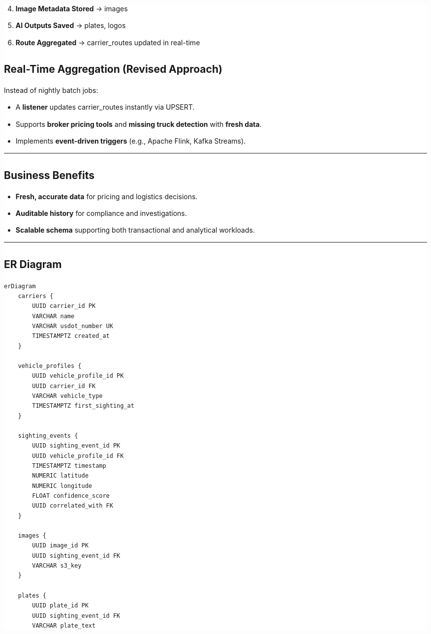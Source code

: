 4. **Image Metadata Stored** → images

5. **AI Outputs Saved** → plates, logos

6. **Route Aggregated** → carrier_routes updated in real-time



## **Real-Time Aggregation (Revised Approach)**

Instead of nightly batch jobs:

- A **listener** updates carrier_routes instantly via UPSERT.

- Supports **broker pricing tools** and **missing truck detection** with **fresh data**.

- Implements **event-driven triggers** (e.g., Apache Flink, Kafka Streams).

---

## **Business Benefits**

- **Fresh, accurate data** for pricing and logistics decisions.

- **Auditable history** for compliance and investigations.

- **Scalable schema** supporting both transactional and analytical workloads.

---

## **ER Diagram**
```mermaid
erDiagram
    carriers {
        UUID carrier_id PK
        VARCHAR name
        VARCHAR usdot_number UK
        TIMESTAMPTZ created_at
    }

    vehicle_profiles {
        UUID vehicle_profile_id PK
        UUID carrier_id FK
        VARCHAR vehicle_type
        TIMESTAMPTZ first_sighting_at
    }

    sighting_events {
        UUID sighting_event_id PK
        UUID vehicle_profile_id FK
        TIMESTAMPTZ timestamp
        NUMERIC latitude
        NUMERIC longitude
        FLOAT confidence_score
        UUID correlated_with FK
    }

    images {
        UUID image_id PK
        UUID sighting_event_id FK
        VARCHAR s3_key
    }

    plates {
        UUID plate_id PK
        UUID sighting_event_id FK
        VARCHAR plate_text
```